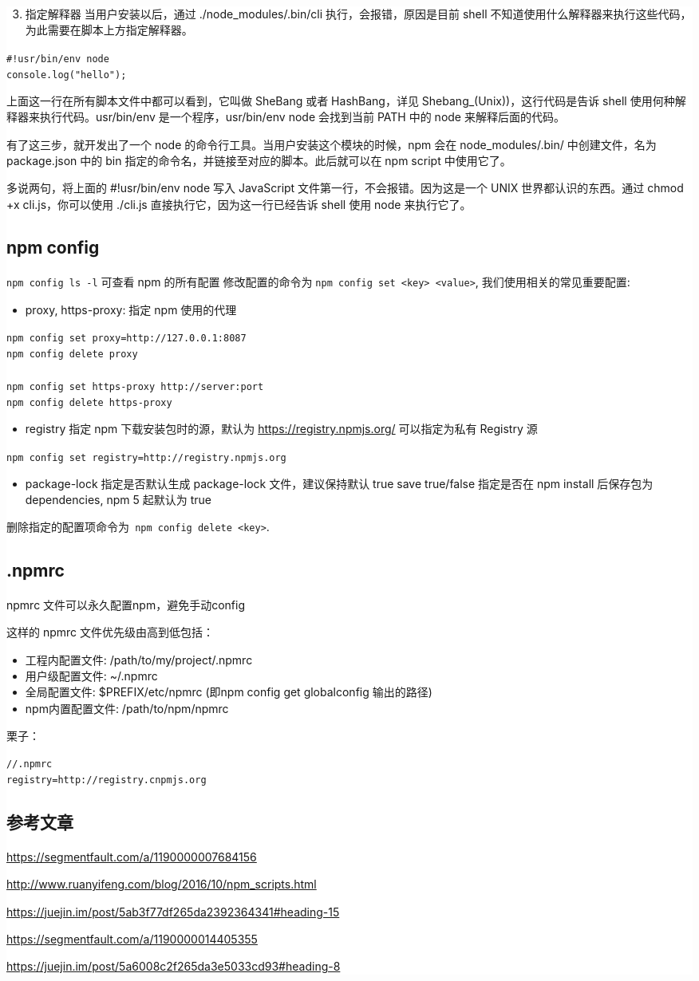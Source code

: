 3. 指定解释器
当用户安装以后，通过 ./node_modules/.bin/cli 执行，会报错，原因是目前 shell 不知道使用什么解释器来执行这些代码，为此需要在脚本上方指定解释器。

```
#!usr/bin/env node
console.log("hello");
```

上面这一行在所有脚本文件中都可以看到，它叫做 SheBang 或者 HashBang，详见 Shebang_(Unix))，这行代码是告诉 shell 使用何种解释器来执行代码。usr/bin/env 是一个程序，usr/bin/env node 会找到当前 PATH 中的 node 来解释后面的代码。

有了这三步，就开发出了一个 node 的命令行工具。当用户安装这个模块的时候，npm 会在 node_modules/.bin/ 中创建文件，名为 package.json 中的 bin 指定的命令名，并链接至对应的脚本。此后就可以在 npm script 中使用它了。

多说两句，将上面的 #!usr/bin/env node 写入 JavaScript 文件第一行，不会报错。因为这是一个 UNIX 世界都认识的东西。通过 chmod +x cli.js，你可以使用 ./cli.js 直接执行它，因为这一行已经告诉 shell 使用 node 来执行它了。

## npm config
`npm config ls -l` 可查看 npm 的所有配置
修改配置的命令为 `npm config set <key> <value>`, 我们使用相关的常见重要配置:

- proxy, https-proxy: 指定 npm 使用的代理

```
npm config set proxy=http://127.0.0.1:8087
npm config delete proxy

npm config set https-proxy http://server:port
npm config delete https-proxy
```

- registry 指定 npm 下载安装包时的源，默认为 https://registry.npmjs.org/ 可以指定为私有 Registry 源

```
npm config set registry=http://registry.npmjs.org
```

- package-lock 指定是否默认生成 package-lock 文件，建议保持默认 true
save true/false 指定是否在 npm install 后保存包为 dependencies, npm 5 起默认为 true

删除指定的配置项命令为` npm config delete <key>`.

## .npmrc
npmrc 文件可以永久配置npm，避免手动config

这样的 npmrc 文件优先级由高到低包括：

- 工程内配置文件: /path/to/my/project/.npmrc
- 用户级配置文件: ~/.npmrc
- 全局配置文件: $PREFIX/etc/npmrc (即npm config get globalconfig 输出的路径)
- npm内置配置文件: /path/to/npm/npmrc

栗子：

```
//.npmrc
registry=http://registry.cnpmjs.org
```




## 参考文章
https://segmentfault.com/a/1190000007684156

http://www.ruanyifeng.com/blog/2016/10/npm_scripts.html

https://juejin.im/post/5ab3f77df265da2392364341#heading-15

https://segmentfault.com/a/1190000014405355

https://juejin.im/post/5a6008c2f265da3e5033cd93#heading-8
